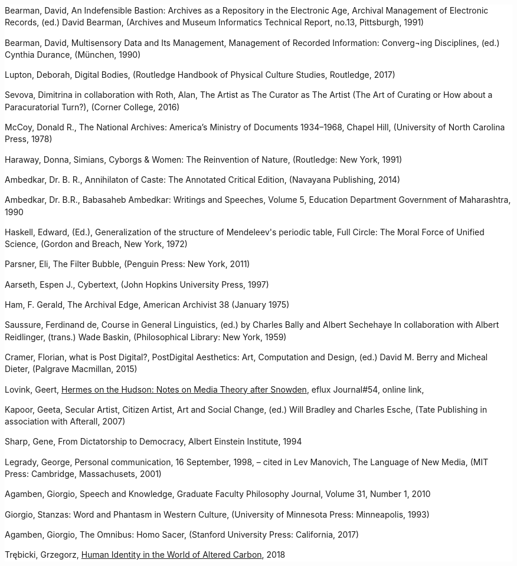 Bearman, David, An Indefensible Bastion: Archives as a Repository in the Electronic Age, Archival Management of Electronic Records, (ed.) David Bearman, (Archives and Museum Informatics Technical Report, no.13, Pittsburgh, 1991)

Bearman, David, Multisensory Data and Its Management, Management of Recorded Information: Converg¬ing Disciplines, (ed.) Cynthia Durance, (München, 1990)

Lupton, Deborah, Digital Bodies, (Routledge Handbook of Physical Culture Studies, Routledge, 2017)

Sevova, Dimitrina in collaboration with Roth, Alan, The Artist as The Curator as The Artist (The Art of Curating or How about a Paracuratorial Turn?), (Corner College, 2016)

McCoy, Donald R., The National Archives: America’s Ministry of Documents 1934–1968, Chapel Hill, (University of North Carolina Press, 1978) 

Haraway, Donna, Simians, Cyborgs & Women: The Reinvention of Nature, (Routledge: New York, 1991)

Ambedkar, Dr. B. R., Annihilaton of Caste: The Annotated Critical Edition, (Navayana Publishing, 2014)

Ambedkar, Dr. B.R., Babasaheb Ambedkar: Writings and Speeches, Volume 5, Education Department Government of Maharashtra, 1990

Haskell, Edward, (Ed.), Generalization of the structure of Mendeleev's periodic table, Full Circle: The Moral Force of Unified Science, (Gordon and Breach, New York, 1972)

Parsner, Eli, The Filter Bubble, (Penguin Press: New York, 2011)

Aarseth, Espen J., Cybertext, (John Hopkins University Press, 1997)

Ham, F. Gerald, The Archival Edge, American Archivist 38 (January 1975)

Saussure, Ferdinand de, Course in General Linguistics, (ed.) by Charles Bally and Albert Sechehaye In collaboration with Albert Reidlinger, (trans.) Wade Baskin, (Philosophical Library: New York, 1959)

Cramer, Florian, what is Post Digital?, PostDigital Aesthetics: Art, Computation and Design, (ed.) David M. Berry and Micheal Dieter, (Palgrave Macmillan, 2015)

Lovink, Geert, [Hermes on the Hudson: Notes on Media Theory after Snowden](http://www.e-flux.com/journal/54/59854/hermes-on-the-hudson-notes-on-media-theory-after-snowden/), eflux Journal#54, online link, 

Kapoor, Geeta, Secular Artist, Citizen Artist, Art and Social Change, (ed.) Will Bradley and Charles Esche, (Tate Publishing in association with Afterall, 2007)

Sharp, Gene, From Dictatorship to Democracy, Albert Einstein Institute, 1994

Legrady, George, Personal communication, 16 September, 1998, – cited in Lev Manovich, The Language of New Media, (MIT Press: Cambridge, Massachusets, 2001)

Agamben, Giorgio, Speech and Knowledge, Graduate Faculty Philosophy Journal, Volume 31, Number 1, 2010

Giorgio, Stanzas: Word and Phantasm in Western Culture, (University of Minnesota Press: Minneapolis, 1993)

Agamben, Giorgio, The Omnibus: Homo Sacer, (Stanford University Press: California, 2017)

Trębicki, Grzegorz, [Human Identity in the World of Altered Carbon](<https://www.researchgate.net/publication/319208870_Human_Identity_in_the_World_of_Altered_Carbon#pf7 >), 2018
